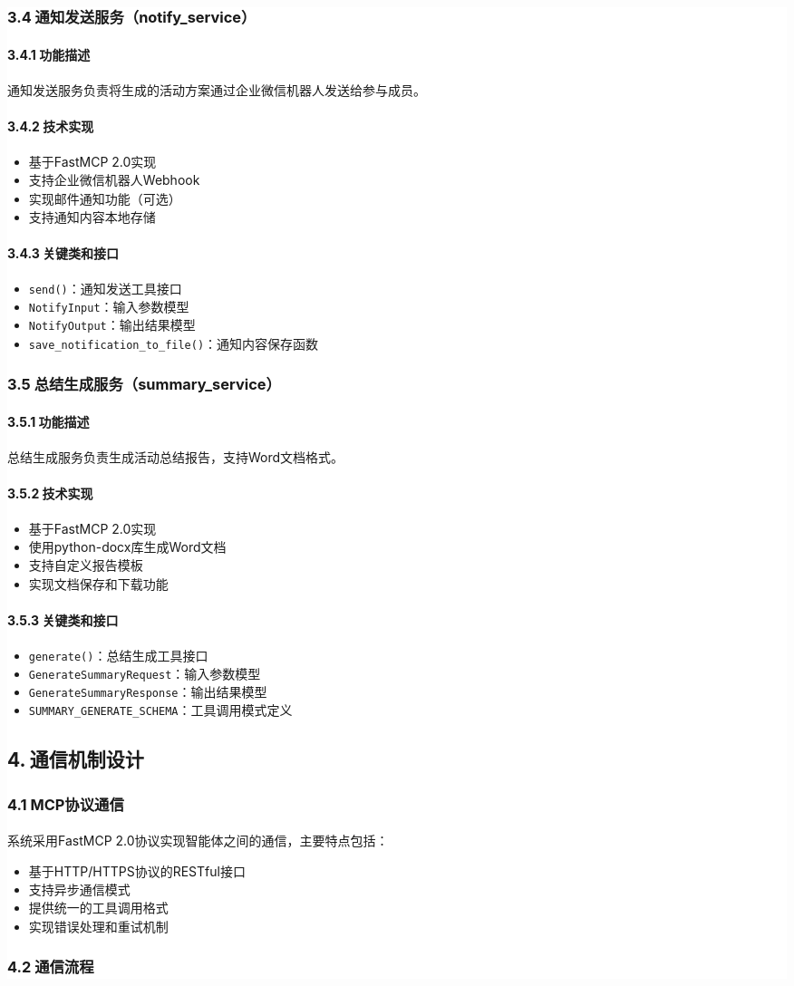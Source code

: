 ### 3.4 通知发送服务（notify_service）

#### 3.4.1 功能描述

通知发送服务负责将生成的活动方案通过企业微信机器人发送给参与成员。

#### 3.4.2 技术实现

- 基于FastMCP 2.0实现
- 支持企业微信机器人Webhook
- 实现邮件通知功能（可选）
- 支持通知内容本地存储

#### 3.4.3 关键类和接口

- `send()`：通知发送工具接口
- `NotifyInput`：输入参数模型
- `NotifyOutput`：输出结果模型
- `save_notification_to_file()`：通知内容保存函数

### 3.5 总结生成服务（summary_service）

#### 3.5.1 功能描述

总结生成服务负责生成活动总结报告，支持Word文档格式。

#### 3.5.2 技术实现

- 基于FastMCP 2.0实现
- 使用python-docx库生成Word文档
- 支持自定义报告模板
- 实现文档保存和下载功能

#### 3.5.3 关键类和接口

- `generate()`：总结生成工具接口
- `GenerateSummaryRequest`：输入参数模型
- `GenerateSummaryResponse`：输出结果模型
- `SUMMARY_GENERATE_SCHEMA`：工具调用模式定义

## 4. 通信机制设计

### 4.1 MCP协议通信

系统采用FastMCP 2.0协议实现智能体之间的通信，主要特点包括：

- 基于HTTP/HTTPS协议的RESTful接口
- 支持异步通信模式
- 提供统一的工具调用格式
- 实现错误处理和重试机制

### 4.2 通信流程
